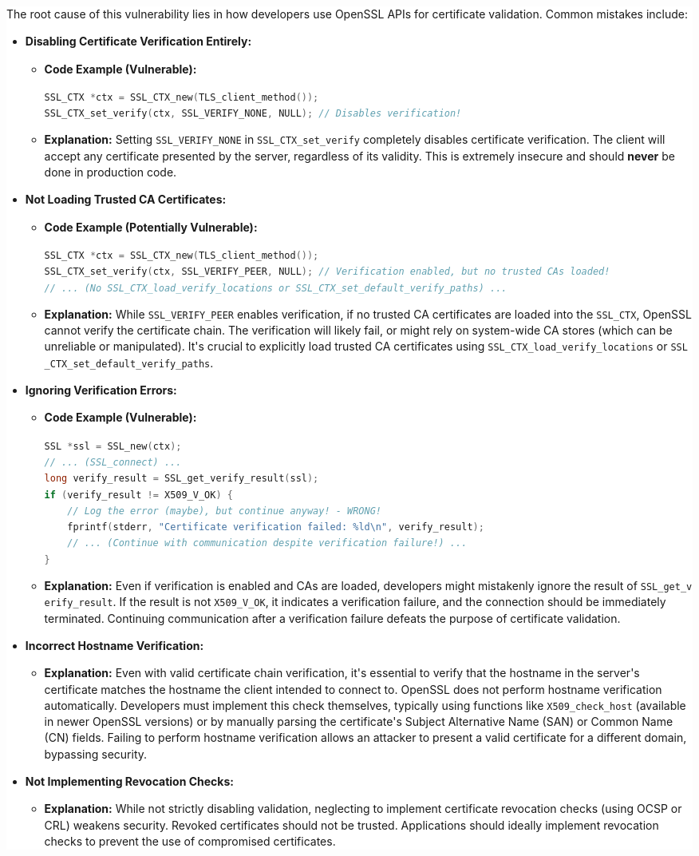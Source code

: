 The root cause of this vulnerability lies in how developers use OpenSSL APIs for certificate validation. Common mistakes include:

*   **Disabling Certificate Verification Entirely:**
    *   **Code Example (Vulnerable):**
        ```c
        SSL_CTX *ctx = SSL_CTX_new(TLS_client_method());
        SSL_CTX_set_verify(ctx, SSL_VERIFY_NONE, NULL); // Disables verification!
        ```
    *   **Explanation:**  Setting `SSL_VERIFY_NONE` in `SSL_CTX_set_verify` completely disables certificate verification. The client will accept any certificate presented by the server, regardless of its validity. This is extremely insecure and should **never** be done in production code.

*   **Not Loading Trusted CA Certificates:**
    *   **Code Example (Potentially Vulnerable):**
        ```c
        SSL_CTX *ctx = SSL_CTX_new(TLS_client_method());
        SSL_CTX_set_verify(ctx, SSL_VERIFY_PEER, NULL); // Verification enabled, but no trusted CAs loaded!
        // ... (No SSL_CTX_load_verify_locations or SSL_CTX_set_default_verify_paths) ...
        ```
    *   **Explanation:**  While `SSL_VERIFY_PEER` enables verification, if no trusted CA certificates are loaded into the `SSL_CTX`, OpenSSL cannot verify the certificate chain. The verification will likely fail, or might rely on system-wide CA stores (which can be unreliable or manipulated).  It's crucial to explicitly load trusted CA certificates using `SSL_CTX_load_verify_locations` or `SSL_CTX_set_default_verify_paths`.

*   **Ignoring Verification Errors:**
    *   **Code Example (Vulnerable):**
        ```c
        SSL *ssl = SSL_new(ctx);
        // ... (SSL_connect) ...
        long verify_result = SSL_get_verify_result(ssl);
        if (verify_result != X509_V_OK) {
            // Log the error (maybe), but continue anyway! - WRONG!
            fprintf(stderr, "Certificate verification failed: %ld\n", verify_result);
            // ... (Continue with communication despite verification failure!) ...
        }
        ```
    *   **Explanation:** Even if verification is enabled and CAs are loaded, developers might mistakenly ignore the result of `SSL_get_verify_result`. If the result is not `X509_V_OK`, it indicates a verification failure, and the connection should be immediately terminated. Continuing communication after a verification failure defeats the purpose of certificate validation.

*   **Incorrect Hostname Verification:**
    *   **Explanation:**  Even with valid certificate chain verification, it's essential to verify that the hostname in the server's certificate matches the hostname the client intended to connect to. OpenSSL does not perform hostname verification automatically. Developers must implement this check themselves, typically using functions like `X509_check_host` (available in newer OpenSSL versions) or by manually parsing the certificate's Subject Alternative Name (SAN) or Common Name (CN) fields. Failing to perform hostname verification allows an attacker to present a valid certificate for a different domain, bypassing security.

*   **Not Implementing Revocation Checks:**
    *   **Explanation:** While not strictly disabling validation, neglecting to implement certificate revocation checks (using OCSP or CRL) weakens security. Revoked certificates should not be trusted. Applications should ideally implement revocation checks to prevent the use of compromised certificates.
